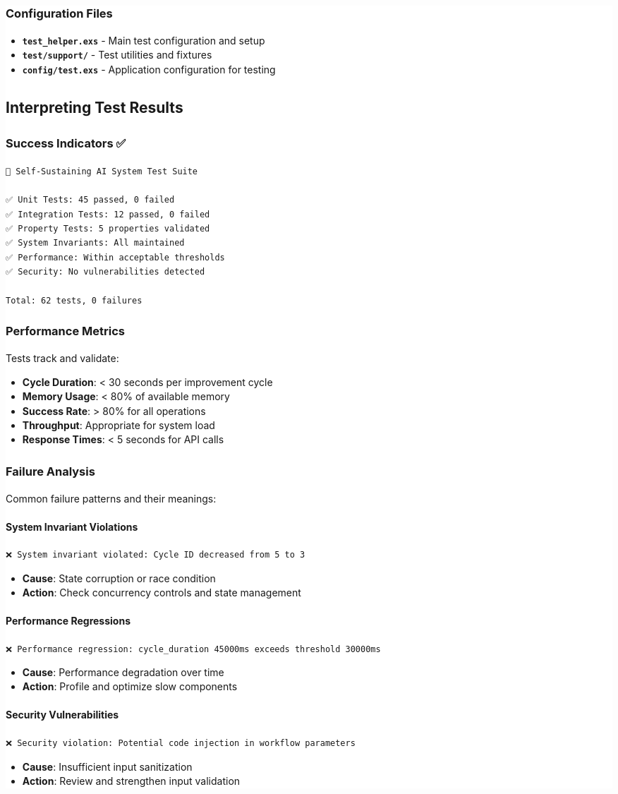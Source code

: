 ### Configuration Files

- **`test_helper.exs`** - Main test configuration and setup
- **`test/support/`** - Test utilities and fixtures
- **`config/test.exs`** - Application configuration for testing

## Interpreting Test Results

### Success Indicators ✅

```
🤖 Self-Sustaining AI System Test Suite

✅ Unit Tests: 45 passed, 0 failed
✅ Integration Tests: 12 passed, 0 failed  
✅ Property Tests: 5 properties validated
✅ System Invariants: All maintained
✅ Performance: Within acceptable thresholds
✅ Security: No vulnerabilities detected

Total: 62 tests, 0 failures
```

### Performance Metrics

Tests track and validate:
- **Cycle Duration**: < 30 seconds per improvement cycle
- **Memory Usage**: < 80% of available memory
- **Success Rate**: > 80% for all operations
- **Throughput**: Appropriate for system load
- **Response Times**: < 5 seconds for API calls

### Failure Analysis

Common failure patterns and their meanings:

#### **System Invariant Violations**
```
❌ System invariant violated: Cycle ID decreased from 5 to 3
```
- **Cause**: State corruption or race condition
- **Action**: Check concurrency controls and state management

#### **Performance Regressions**
```
❌ Performance regression: cycle_duration 45000ms exceeds threshold 30000ms
```
- **Cause**: Performance degradation over time
- **Action**: Profile and optimize slow components

#### **Security Vulnerabilities**
```
❌ Security violation: Potential code injection in workflow parameters
```
- **Cause**: Insufficient input sanitization
- **Action**: Review and strengthen input validation
